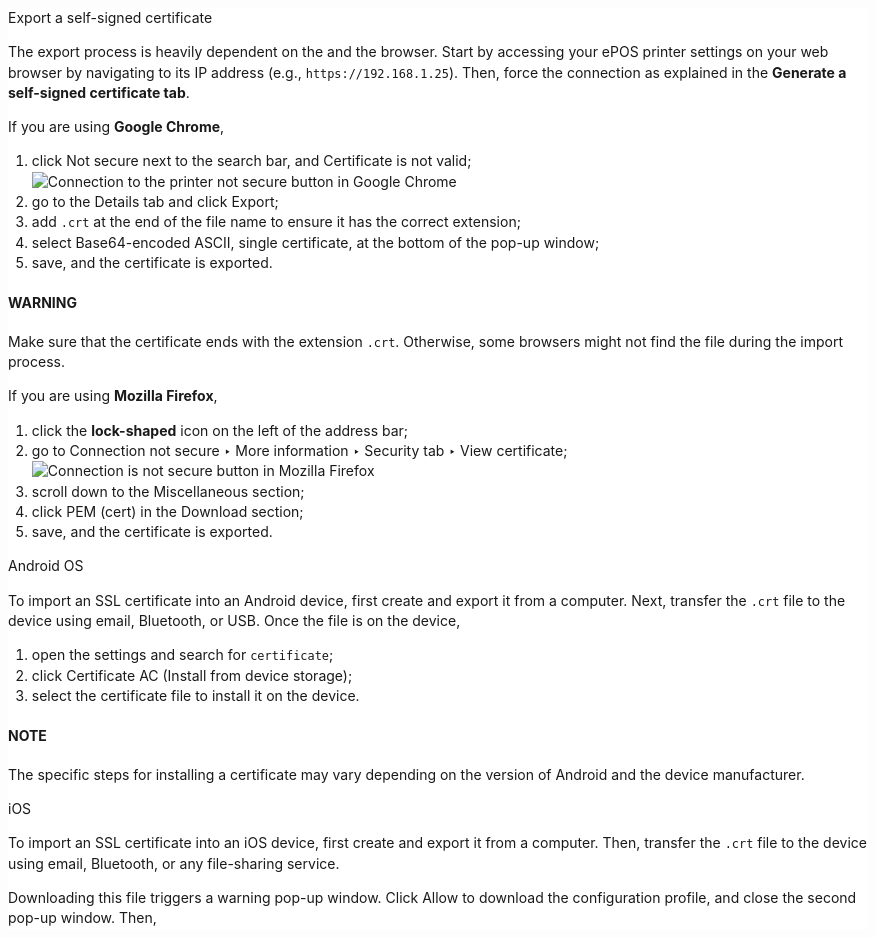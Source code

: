 Export a self-signed certificate

The export process is heavily dependent on the  and the
browser. Start by accessing your ePOS printer settings on your web browser by navigating
to its IP address (e.g., `https://192.168.1.25`). Then, force the connection as
explained in the **Generate a self-signed certificate tab**.

If you are using **Google Chrome**,

1. click Not secure next to the search bar, and Certificate is
   not valid;
   ![Connection to the printer not secure button in Google Chrome](applications/sales/point_of_sale/configuration/epos_ssc/browser-warning.png)
2. go to the Details tab and click Export;
3. add `.crt` at the end of the file name to ensure it has the correct extension;
4. select Base64-encoded ASCII, single certificate, at the bottom of the
   pop-up window;
5. save, and the certificate is exported.

#### WARNING
Make sure that the certificate ends with the extension `.crt`. Otherwise, some
browsers might not find the file during the import process.

If you are using **Mozilla Firefox**,

1. click the **lock-shaped** icon on the left of the address bar;
2. go to Connection not secure ‣ More information ‣ Security tab
   ‣ View certificate;
   ![Connection is not secure button in Mozilla Firefox](applications/sales/point_of_sale/configuration/epos_ssc/mozilla-not-secure.png)
3. scroll down to the Miscellaneous section;
4. click PEM (cert) in the Download section;
5. save, and the certificate is exported.

Android OS

To import an SSL certificate into an Android device, first create and export it from a
computer. Next, transfer the `.crt` file to the device using email, Bluetooth, or USB. Once
the file is on the device,

1. open the settings and search for `certificate`;
2. click Certificate AC (Install from device storage);
3. select the certificate file to install it on the device.

#### NOTE
The specific steps for installing a certificate may vary depending on the version of
Android and the device manufacturer.

iOS

To import an SSL certificate into an iOS device, first create and export it from a computer.
Then, transfer the `.crt` file to the device using email, Bluetooth, or any file-sharing
service.

Downloading this file triggers a warning pop-up window. Click Allow to download
the configuration profile, and close the second pop-up window. Then,

